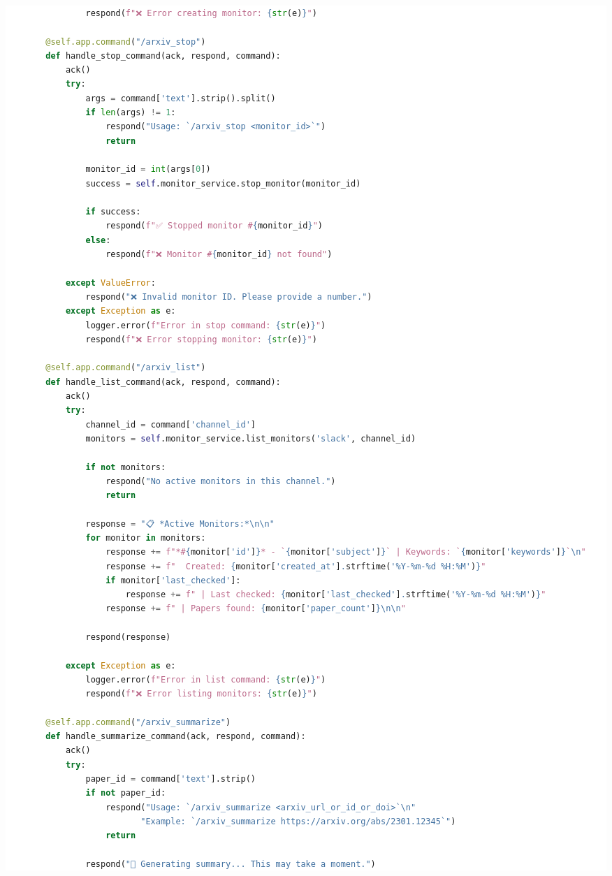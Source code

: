 ```python
                respond(f"❌ Error creating monitor: {str(e)}")
        
        @self.app.command("/arxiv_stop")
        def handle_stop_command(ack, respond, command):
            ack()
            try:
                args = command['text'].strip().split()
                if len(args) != 1:
                    respond("Usage: `/arxiv_stop <monitor_id>`")
                    return
                
                monitor_id = int(args[0])
                success = self.monitor_service.stop_monitor(monitor_id)
                
                if success:
                    respond(f"✅ Stopped monitor #{monitor_id}")
                else:
                    respond(f"❌ Monitor #{monitor_id} not found")
                    
            except ValueError:
                respond("❌ Invalid monitor ID. Please provide a number.")
            except Exception as e:
                logger.error(f"Error in stop command: {str(e)}")
                respond(f"❌ Error stopping monitor: {str(e)}")
        
        @self.app.command("/arxiv_list")
        def handle_list_command(ack, respond, command):
            ack()
            try:
                channel_id = command['channel_id']
                monitors = self.monitor_service.list_monitors('slack', channel_id)
                
                if not monitors:
                    respond("No active monitors in this channel.")
                    return
                
                response = "📋 *Active Monitors:*\n\n"
                for monitor in monitors:
                    response += f"*#{monitor['id']}* - `{monitor['subject']}` | Keywords: `{monitor['keywords']}`\n"
                    response += f"  Created: {monitor['created_at'].strftime('%Y-%m-%d %H:%M')}"
                    if monitor['last_checked']:
                        response += f" | Last checked: {monitor['last_checked'].strftime('%Y-%m-%d %H:%M')}"
                    response += f" | Papers found: {monitor['paper_count']}\n\n"
                
                respond(response)
                
            except Exception as e:
                logger.error(f"Error in list command: {str(e)}")
                respond(f"❌ Error listing monitors: {str(e)}")
        
        @self.app.command("/arxiv_summarize")
        def handle_summarize_command(ack, respond, command):
            ack()
            try:
                paper_id = command['text'].strip()
                if not paper_id:
                    respond("Usage: `/arxiv_summarize <arxiv_url_or_id_or_doi>`\n"
                           "Example: `/arxiv_summarize https://arxiv.org/abs/2301.12345`")
                    return
                
                respond("🔄 Generating summary... This may take a moment.")
```